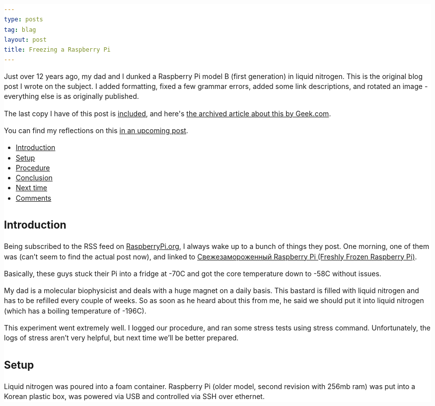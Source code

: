 ```yaml
---
type: posts
tag: blag
layout: post
title: Freezing a Raspberry Pi
---
```

Just over 12 years ago, my dad and I dunked a Raspberry Pi model B (first generation) in liquid nitrogen. This is the original blog post I wrote on the subject. I added formatting, fixed a few grammar errors, added some link descriptions, and rotated an image - everything else is as originally published.

The last copy I have of this post is [included](/assets/posts/rpi-freezing-post.pdf), and here's [the archived article about this by Geek.com](https://web.archive.org/web/20151113155128/http://www.geek.com/chips/raspberry-pi-proven-to-be-stable-when-submerged-in-liquid-nitrogen-1555235/).

You can find my reflections on this [in an upcoming post](/posts/reflections-on-my-first-blog-post).



- [Introduction](#introduction)
- [Setup](#setup)
- [Procedure](#procedure)
- [Conclusion](#conclusion)
- [Next time](#next-time)
- [Comments](#comments)



## Introduction

Being subscribed to the RSS feed on [RaspberryPi.org](https://raspberrypi.org), I always wake up to a bunch of things they post. One morning, one of them was (can’t seem to find the actual post now), and linked to [Свежезамороженный Raspberry Pi (Freshly Frozen Raspberry Pi)](https://web.archive.org/web/20200923011158/https://habr.com/ru/post/178647/).

Basically, these guys stuck their Pi into a fridge at -70C and got the core temperature down to -58C without issues.

My dad is a molecular biophysicist and deals with a huge magnet on a daily basis. This bastard is filled with liquid nitrogen and has to be refilled every couple of weeks. So as soon as he heard about this from me, he said we should put it into liquid nitrogen (which has a boiling temperature of -196C).

This experiment went extremely well. I logged our procedure, and ran some stress tests using stress command. Unfortunately, the logs of stress aren’t very helpful, but next time we’ll be better prepared.

## Setup

Liquid nitrogen was poured into a foam container. Raspberry Pi (older model, second revision with 256mb ram) was put into a Korean plastic box, was powered via USB and controlled via SSH over ethernet.
